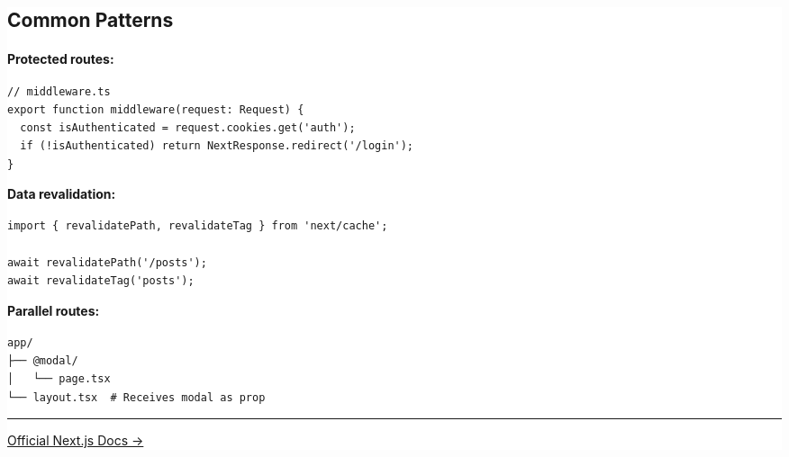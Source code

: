 ## Common Patterns

**Protected routes:**
```tsx
// middleware.ts
export function middleware(request: Request) {
  const isAuthenticated = request.cookies.get('auth');
  if (!isAuthenticated) return NextResponse.redirect('/login');
}
```

**Data revalidation:**
```tsx
import { revalidatePath, revalidateTag } from 'next/cache';

await revalidatePath('/posts');
await revalidateTag('posts');
```

**Parallel routes:**
```
app/
├── @modal/
│   └── page.tsx
└── layout.tsx  # Receives modal as prop
```

---

[Official Next.js Docs →](https://nextjs.org/docs)
